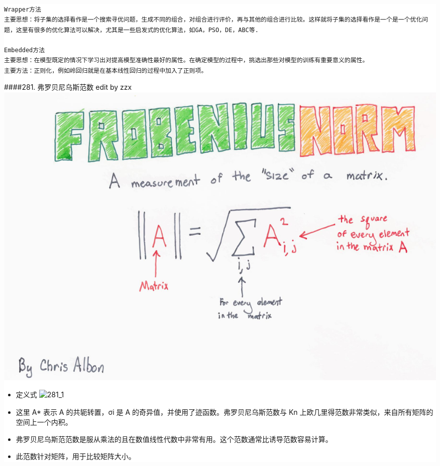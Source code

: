     Wrapper方法
    主要思想：将子集的选择看作是一个搜索寻优问题，生成不同的组合，对组合进行评价，再与其他的组合进行比较。这样就将子集的选择看作是一个是一个优化问题，这里有很多的优化算法可以解决，尤其是一些启发式的优化算法，如GA，PSO，DE，ABC等.

    Embedded方法
    主要思想：在模型既定的情况下学习出对提高模型准确性最好的属性。在确定模型的过程中，挑选出那些对模型的训练有重要意义的属性。
    主要方法：正则化，例如岭回归就是在基本线性回归的过程中加入了正则项。

####281. 弗罗贝尼乌斯范数
edit by zzx
![281](https://github.com/6studentsfromsspku/sspku-300-concepts/blob/master/%E5%8D%A1%E7%89%87%E9%9B%86%E5%90%88/%E5%8D%A1%E7%89%87-281.jpg?raw=true)

- 定义式
![281_1](http://upload.wikimedia.org/math/3/9/a/39a998ba0e24ee854346ed2575cc1de0.png)
- 这里 A* 表示 A 的共轭转置，σi 是 A 的奇异值，并使用了迹函数。弗罗贝尼乌斯范数与 Kn 上欧几里得范数非常类似，来自所有矩阵的空间上一个内积。

- 弗罗贝尼乌斯范范数是服从乘法的且在数值线性代数中非常有用。这个范数通常比诱导范数容易计算。

- 此范数针对矩阵，用于比较矩阵大小。
